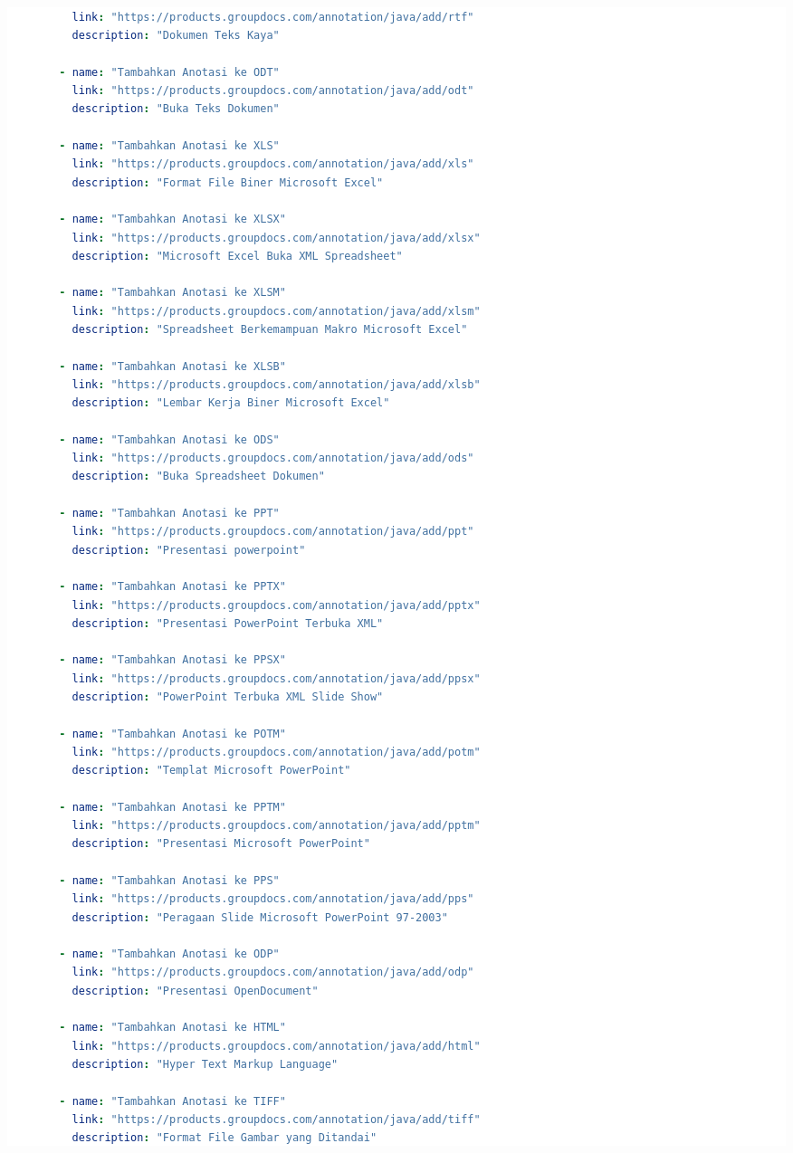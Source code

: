 ```yaml
          link: "https://products.groupdocs.com/annotation/java/add/rtf"
          description: "Dokumen Teks Kaya"

        - name: "Tambahkan Anotasi ke ODT"
          link: "https://products.groupdocs.com/annotation/java/add/odt"
          description: "Buka Teks Dokumen"

        - name: "Tambahkan Anotasi ke XLS"
          link: "https://products.groupdocs.com/annotation/java/add/xls"
          description: "Format File Biner Microsoft Excel"

        - name: "Tambahkan Anotasi ke XLSX"
          link: "https://products.groupdocs.com/annotation/java/add/xlsx"
          description: "Microsoft Excel Buka XML Spreadsheet"

        - name: "Tambahkan Anotasi ke XLSM"
          link: "https://products.groupdocs.com/annotation/java/add/xlsm"
          description: "Spreadsheet Berkemampuan Makro Microsoft Excel"

        - name: "Tambahkan Anotasi ke XLSB"
          link: "https://products.groupdocs.com/annotation/java/add/xlsb"
          description: "Lembar Kerja Biner Microsoft Excel"

        - name: "Tambahkan Anotasi ke ODS"
          link: "https://products.groupdocs.com/annotation/java/add/ods"
          description: "Buka Spreadsheet Dokumen"

        - name: "Tambahkan Anotasi ke PPT"
          link: "https://products.groupdocs.com/annotation/java/add/ppt"
          description: "Presentasi powerpoint"

        - name: "Tambahkan Anotasi ke PPTX"
          link: "https://products.groupdocs.com/annotation/java/add/pptx"
          description: "Presentasi PowerPoint Terbuka XML"

        - name: "Tambahkan Anotasi ke PPSX"
          link: "https://products.groupdocs.com/annotation/java/add/ppsx"
          description: "PowerPoint Terbuka XML Slide Show"

        - name: "Tambahkan Anotasi ke POTM"
          link: "https://products.groupdocs.com/annotation/java/add/potm"
          description: "Templat Microsoft PowerPoint"

        - name: "Tambahkan Anotasi ke PPTM"
          link: "https://products.groupdocs.com/annotation/java/add/pptm"
          description: "Presentasi Microsoft PowerPoint"

        - name: "Tambahkan Anotasi ke PPS"
          link: "https://products.groupdocs.com/annotation/java/add/pps"
          description: "Peragaan Slide Microsoft PowerPoint 97-2003"

        - name: "Tambahkan Anotasi ke ODP"
          link: "https://products.groupdocs.com/annotation/java/add/odp"
          description: "Presentasi OpenDocument"

        - name: "Tambahkan Anotasi ke HTML"
          link: "https://products.groupdocs.com/annotation/java/add/html"
          description: "Hyper Text Markup Language"

        - name: "Tambahkan Anotasi ke TIFF"
          link: "https://products.groupdocs.com/annotation/java/add/tiff"
          description: "Format File Gambar yang Ditandai"

```